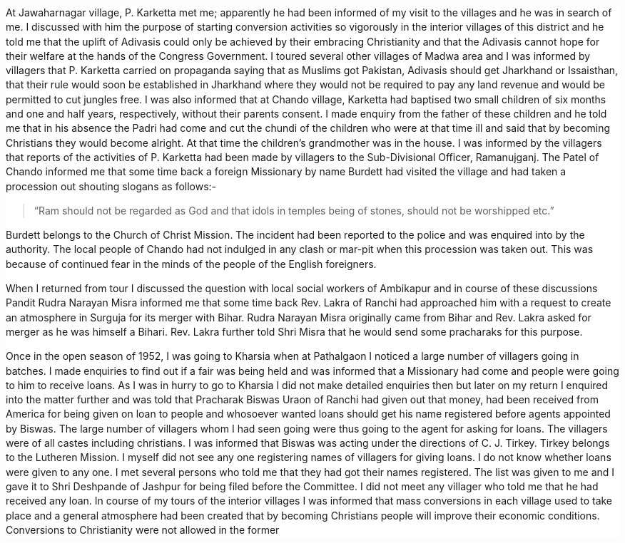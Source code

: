 At Jawaharnagar village, P. Karketta met me; apparently he had been
informed of my visit to the villages and he was in search of me. I
discussed with him the purpose of starting conversion activities so
vigorously in the interior villages of this district and he told me that
the uplift of Adivasis could only be achieved by their embracing
Christianity and that the Adivasis cannot hope for their welfare at the
hands of the Congress Government.  I toured several other villages of
Madwa area and I was informed by villagers that P. Karketta carried on
propaganda saying that as Muslims got Pakistan, Adivasis should get
Jharkhand or Issaisthan, that their rule would soon be established in
Jharkhand where they would not be required to pay any land revenue and
would be permitted to cut jungles free. I was also informed that at
Chando village, Karketta had baptised two small children of six months
and one and half years, respectively, without their parents consent.  I
made enquiry from the father of these children and he told me that in
his absence the Padri had come and cut the chundi of the children who
were at that time ill and said that by becoming Christians they would
become alright.  At that time the children’s grandmother was in the
house.  I was informed by the villagers that reports of the activities
of P. Karketta had been made by villagers to the Sub-Divisional Officer,
Ramanujganj.  The Patel of Chando informed me that some time back a
foreign Missionary by name Burdett had visited the village and had taken
a procession out shouting slogans as follows:-

> “Ram should not be regarded as God and that idols in temples being of
> stones, should not be worshipped etc.”

Burdett belongs to the Church of Christ Mission.  The incident had been
reported to the police and was enquired into by the authority.  The
local people of Chando had not indulged in any clash or mar-pit when
this procession was taken out.  This was because of continued fear in
the minds of the people of the English foreigners.

When I returned from tour I discussed the question with local social
workers of Ambikapur and in course of these discussions Pandit Rudra
Narayan Misra informed me that some time back Rev. Lakra of Ranchi had
approached him with a request to create an atmosphere in Surguja for its
merger with Bihar.  Rudra Narayan Misra originally came from Bihar and
Rev. Lakra asked for merger as he was himself a Bihari.  Rev. Lakra
further told Shri Misra that he would send some pracharaks for this
purpose.

Once in the open season of 1952, I was going to Kharsia when at
Pathalgaon I noticed a large number of villagers going in batches.  I
made enquiries to find out if a fair was being held and was informed
that a Missionary had come and people were going to him to receive
loans.  As I was in hurry to go to Kharsia I did not make detailed
enquiries then but later on my return I enquired into the matter further
and was told that Pracharak Biswas Uraon of Ranchi had given out that
money, had been received from America for being given on loan to people
and whosoever wanted loans should get his name registered before agents
appointed by Biswas.  The large number of villagers whom I had seen
going were thus going to the agent for asking for loans.  The villagers
were of all castes including christians.  I was informed that Biswas was
acting under the directions of C. J. Tirkey.  Tirkey belongs to the
Lutheren Mission. I myself did not see any one registering names of
villagers for giving loans.  I do not know whether loans were given to
any one. I met several persons who told me that they had got their names
registered.  The list was given to me and I gave it to Shri Deshpande of
Jashpur for being filed before the Committee. I did not meet any
villager who told me that he had received any loan.  In course of my
tours of the interior villages I was informed that mass conversions in
each village used to take place and a general atmosphere had been
created that by becoming Christians people will improve their economic
conditions.  Conversions to Christianity were not allowed in the former